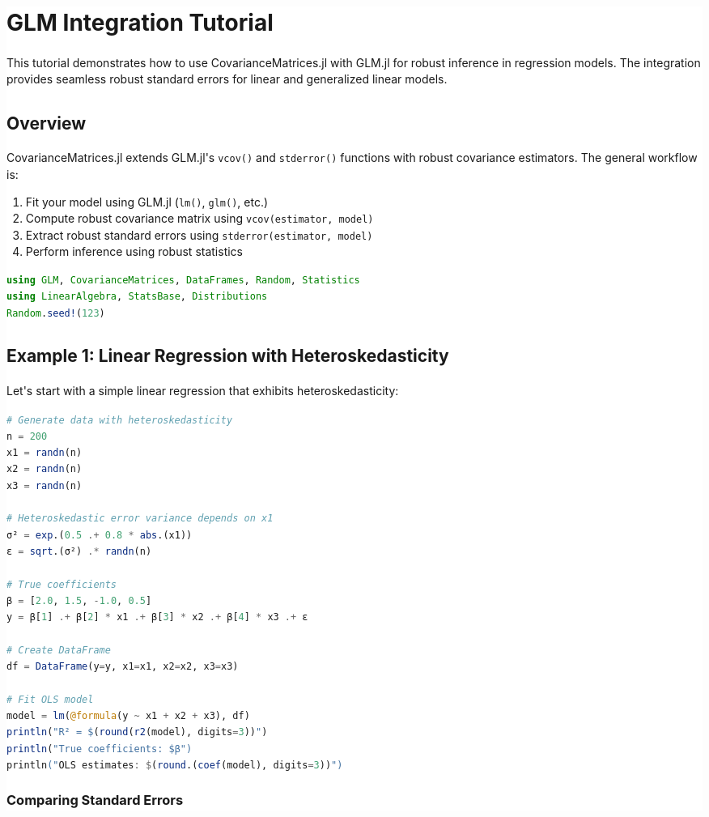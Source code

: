 # GLM Integration Tutorial

This tutorial demonstrates how to use CovarianceMatrices.jl with GLM.jl for robust inference in regression models. The integration provides seamless robust standard errors for linear and generalized linear models.

## Overview

CovarianceMatrices.jl extends GLM.jl's `vcov()` and `stderror()` functions with robust covariance estimators. The general workflow is:

1. Fit your model using GLM.jl (`lm()`, `glm()`, etc.)
2. Compute robust covariance matrix using `vcov(estimator, model)`
3. Extract robust standard errors using `stderror(estimator, model)`
4. Perform inference using robust statistics

```julia
using GLM, CovarianceMatrices, DataFrames, Random, Statistics
using LinearAlgebra, StatsBase, Distributions
Random.seed!(123)
```

## Example 1: Linear Regression with Heteroskedasticity

Let's start with a simple linear regression that exhibits heteroskedasticity:

```julia
# Generate data with heteroskedasticity
n = 200
x1 = randn(n)
x2 = randn(n)
x3 = randn(n)

# Heteroskedastic error variance depends on x1
σ² = exp.(0.5 .+ 0.8 * abs.(x1))
ε = sqrt.(σ²) .* randn(n)

# True coefficients
β = [2.0, 1.5, -1.0, 0.5]
y = β[1] .+ β[2] * x1 .+ β[3] * x2 .+ β[4] * x3 .+ ε

# Create DataFrame
df = DataFrame(y=y, x1=x1, x2=x2, x3=x3)

# Fit OLS model
model = lm(@formula(y ~ x1 + x2 + x3), df)
println("R² = $(round(r2(model), digits=3))")
println("True coefficients: $β")
println("OLS estimates: $(round.(coef(model), digits=3))")
```

### Comparing Standard Errors
